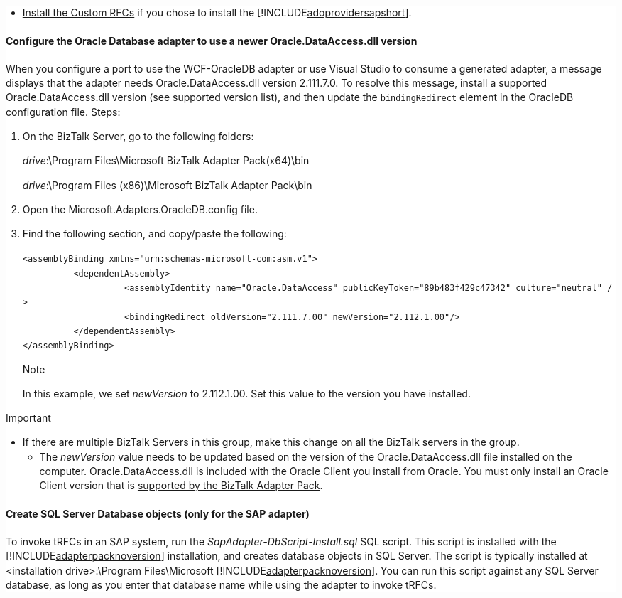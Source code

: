 - [Install the Custom RFCs](#BKMK_InstallCustomRFC) if you chose to install the [!INCLUDE[adoprovidersapshort](../includes/adoprovidersapshort-md.md)].

<a name="BKMK_ConfigNewOracleDLL"></a>
#### Configure the Oracle Database adapter to use a newer Oracle.DataAccess.dll version
 When you configure a port to use the WCF-OracleDB adapter or use Visual Studio to consume a generated adapter, a message displays that the adapter needs Oracle.DataAccess.dll version 2.111.7.0. To resolve this message, install a supported Oracle.DataAccess.dll version (see [supported version list](https://social.technet.microsoft.com/wiki/contents/articles/17631.biztalk-server-supported-line-of-business-lob-and-enterprise-systems.aspx)), and then update the `bindingRedirect` element in the OracleDB configuration file. Steps:

1.  On the BizTalk Server, go to the following folders:

     *drive*:\Program Files\Microsoft BizTalk Adapter Pack(x64)\bin

     *drive*:\Program Files (x86)\Microsoft BizTalk Adapter Pack\bin

2.  Open the Microsoft.Adapters.OracleDB.config file.

3.  Find the following section, and copy/paste the following:

    ```
    <assemblyBinding xmlns="urn:schemas-microsoft-com:asm.v1">
              <dependentAssembly>
                        <assemblyIdentity name="Oracle.DataAccess" publicKeyToken="89b483f429c47342" culture="neutral" />
                        <bindingRedirect oldVersion="2.111.7.00" newVersion="2.112.1.00"/>
              </dependentAssembly>
    </assemblyBinding>

    ```

    > [!NOTE]
    >  In this example, we set *newVersion* to 2.112.1.00. Set this value to the version you have installed.

> [!IMPORTANT]
> - If there are multiple BizTalk Servers in this group, make this change on all the BizTalk servers in the group.
>   -   The *newVersion* value needs to be updated based on the version of the Oracle.DataAccess.dll file installed on the computer.  Oracle.DataAccess.dll is included with the Oracle Client you install from Oracle.  You must only install an Oracle Client version that is [supported by the BizTalk Adapter Pack](https://social.technet.microsoft.com/wiki/contents/articles/17631.biztalk-server-supported-line-of-business-lob-and-enterprise-systems.aspx).

<a name="BKMK_CreateSQLServer"></a>
#### Create SQL Server Database objects (only for the SAP adapter)
 To invoke tRFCs in an SAP system, run the *SapAdapter-DbScript-Install.sql* SQL script. This script is installed with the [!INCLUDE[adapterpacknoversion](../includes/adapterpacknoversion-md.md)] installation, and creates database objects in SQL Server. The script is typically installed at \<installation drive\>:\Program Files\Microsoft [!INCLUDE[adapterpacknoversion](../includes/adapterpacknoversion-md.md)]. You can run this script against any SQL Server database, as long as you enter that database name while using the adapter to invoke tRFCs.
